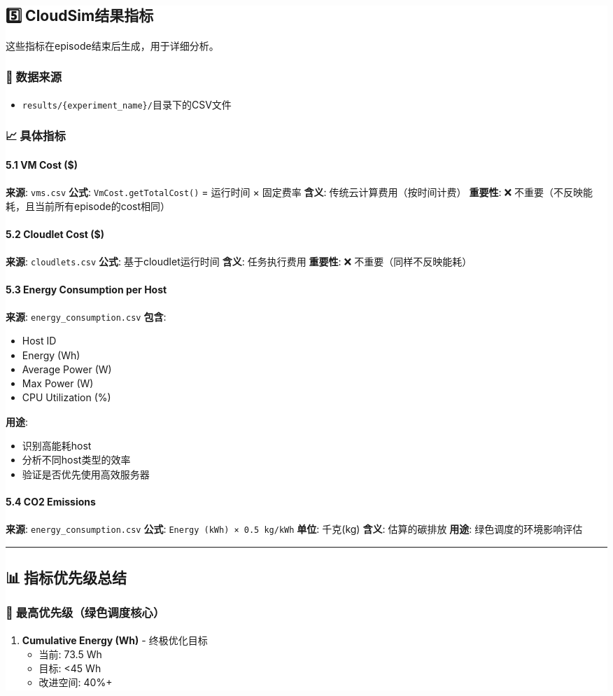 
## 5️⃣ CloudSim结果指标

这些指标在episode结束后生成，用于详细分析。

### 📍 数据来源
- `results/{experiment_name}/`目录下的CSV文件

### 📈 具体指标

#### 5.1 VM Cost ($)
**来源**: `vms.csv`
**公式**: `VmCost.getTotalCost()` = 运行时间 × 固定费率
**含义**: 传统云计算费用（按时间计费）
**重要性**: ❌ 不重要（不反映能耗，且当前所有episode的cost相同）

#### 5.2 Cloudlet Cost ($)
**来源**: `cloudlets.csv`
**公式**: 基于cloudlet运行时间
**含义**: 任务执行费用
**重要性**: ❌ 不重要（同样不反映能耗）

#### 5.3 Energy Consumption per Host
**来源**: `energy_consumption.csv`
**包含**:
- Host ID
- Energy (Wh)
- Average Power (W)
- Max Power (W)
- CPU Utilization (%)

**用途**:
- 识别高能耗host
- 分析不同host类型的效率
- 验证是否优先使用高效服务器

#### 5.4 CO2 Emissions
**来源**: `energy_consumption.csv`
**公式**: `Energy (kWh) × 0.5 kg/kWh`
**单位**: 千克(kg)
**含义**: 估算的碳排放
**用途**: 绿色调度的环境影响评估

---

## 📊 指标优先级总结

### 🔴 **最高优先级**（绿色调度核心）

1. **Cumulative Energy (Wh)** - 终极优化目标
   - 当前: 73.5 Wh
   - 目标: <45 Wh
   - 改进空间: 40%+
